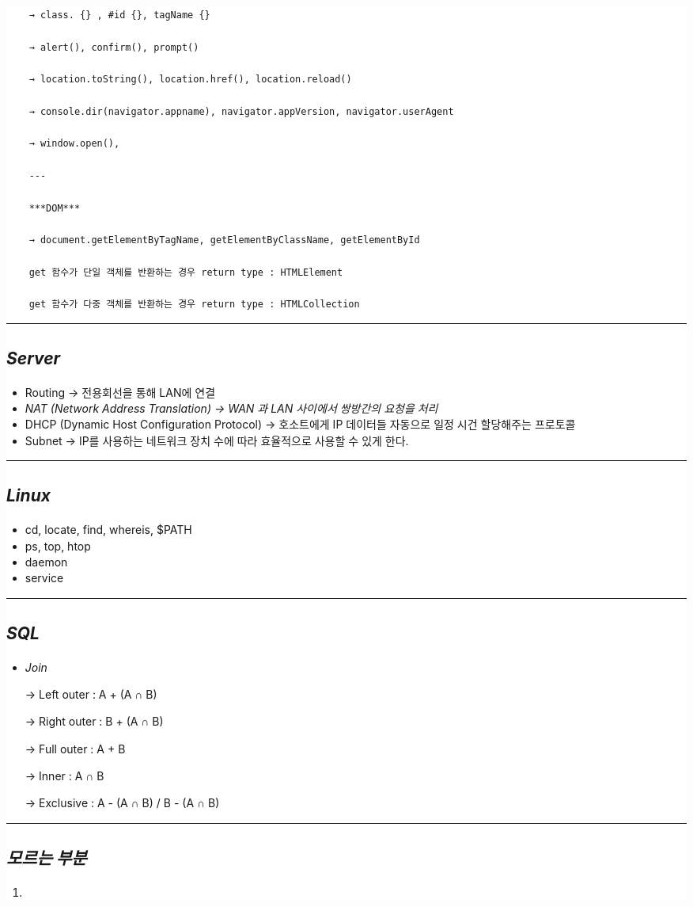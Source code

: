         → class. {} , #id {}, tagName {}

        → alert(), confirm(), prompt()

        → location.toString(), location.href(), location.reload()

        → console.dir(navigator.appname), navigator.appVersion, navigator.userAgent

        → window.open(),

        ---

        ***DOM***

        → document.getElementByTagName, getElementByClassName, getElementById

        get 함수가 단일 객체를 반환하는 경우 return type : HTMLElement

        get 함수가 다중 객체를 반환하는 경우 return type : HTMLCollection

---

## *Server*

- Routing → 전용회선을 통해 LAN에 연결
- *NAT (Network Address Translation) → WAN 과 LAN 사이에서 쌍방간의 요청을 처리*
- DHCP (Dynamic Host Configuration Protocol) → 호소트에게 IP 데이터들 자동으로 일정 시건 할당해주는 프로토콜
- Subnet → IP를 사용하는 네트워크 장치 수에 따라 효율적으로 사용할 수 있게 한다.

---

## *Linux*

- cd, locate, find, whereis, $PATH
- ps, top, htop
- daemon
- service

---

## *SQL*

- *Join*

    → Left outer : A + (A ∩ B)

    → Right outer : B + (A ∩ B) 

    → Full outer : A + B 

    → Inner : A ∩ B

    → Exclusive : A - (A ∩ B) / B - (A ∩ B)

---

## ***모르는 부분***

1.